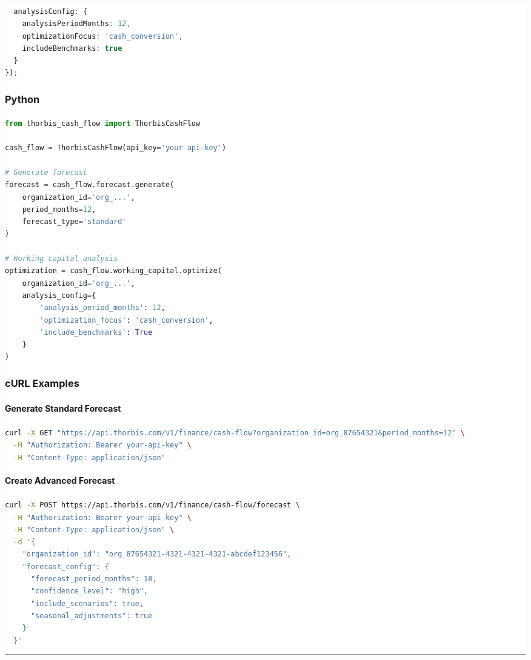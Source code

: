 ```typescript
  analysisConfig: {
    analysisPeriodMonths: 12,
    optimizationFocus: 'cash_conversion',
    includeBenchmarks: true
  }
});
```

### Python
```python
from thorbis_cash_flow import ThorbisCashFlow

cash_flow = ThorbisCashFlow(api_key='your-api-key')

# Generate forecast
forecast = cash_flow.forecast.generate(
    organization_id='org_...',
    period_months=12,
    forecast_type='standard'
)

# Working capital analysis
optimization = cash_flow.working_capital.optimize(
    organization_id='org_...',
    analysis_config={
        'analysis_period_months': 12,
        'optimization_focus': 'cash_conversion',
        'include_benchmarks': True
    }
)
```

### cURL Examples

#### Generate Standard Forecast
```bash
curl -X GET "https://api.thorbis.com/v1/finance/cash-flow?organization_id=org_87654321&period_months=12" \
  -H "Authorization: Bearer your-api-key" \
  -H "Content-Type: application/json"
```

#### Create Advanced Forecast
```bash
curl -X POST https://api.thorbis.com/v1/finance/cash-flow/forecast \
  -H "Authorization: Bearer your-api-key" \
  -H "Content-Type: application/json" \
  -d '{
    "organization_id": "org_87654321-4321-4321-4321-abcdef123456",
    "forecast_config": {
      "forecast_period_months": 18,
      "confidence_level": "high",
      "include_scenarios": true,
      "seasonal_adjustments": true
    }
  }'
```

---